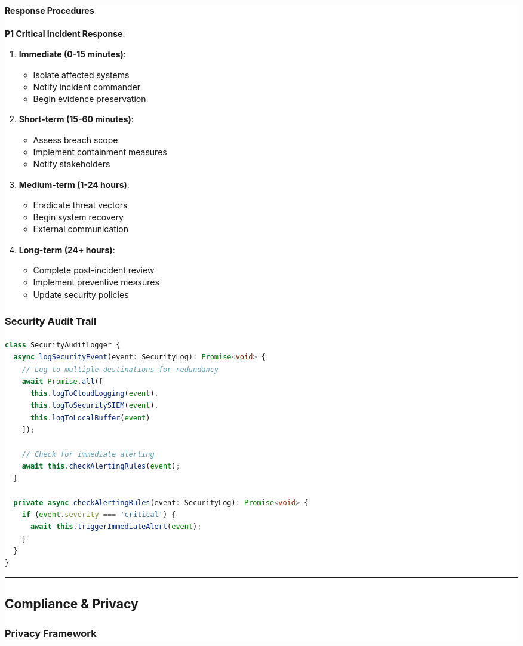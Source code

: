 #### Response Procedures

**P1 Critical Incident Response**:
1. **Immediate (0-15 minutes)**:
   - Isolate affected systems
   - Notify incident commander
   - Begin evidence preservation

2. **Short-term (15-60 minutes)**:
   - Assess breach scope
   - Implement containment measures
   - Notify stakeholders

3. **Medium-term (1-24 hours)**:
   - Eradicate threat vectors
   - Begin system recovery
   - External communication

4. **Long-term (24+ hours)**:
   - Complete post-incident review
   - Implement preventive measures
   - Update security policies

### Security Audit Trail

```typescript
class SecurityAuditLogger {
  async logSecurityEvent(event: SecurityLog): Promise<void> {
    // Log to multiple destinations for redundancy
    await Promise.all([
      this.logToCloudLogging(event),
      this.logToSecuritySIEM(event),
      this.logToLocalBuffer(event)
    ]);
    
    // Check for immediate alerting
    await this.checkAlertingRules(event);
  }
  
  private async checkAlertingRules(event: SecurityLog): Promise<void> {
    if (event.severity === 'critical') {
      await this.triggerImmediateAlert(event);
    }
  }
}
```

---

## Compliance & Privacy

### Privacy Framework
